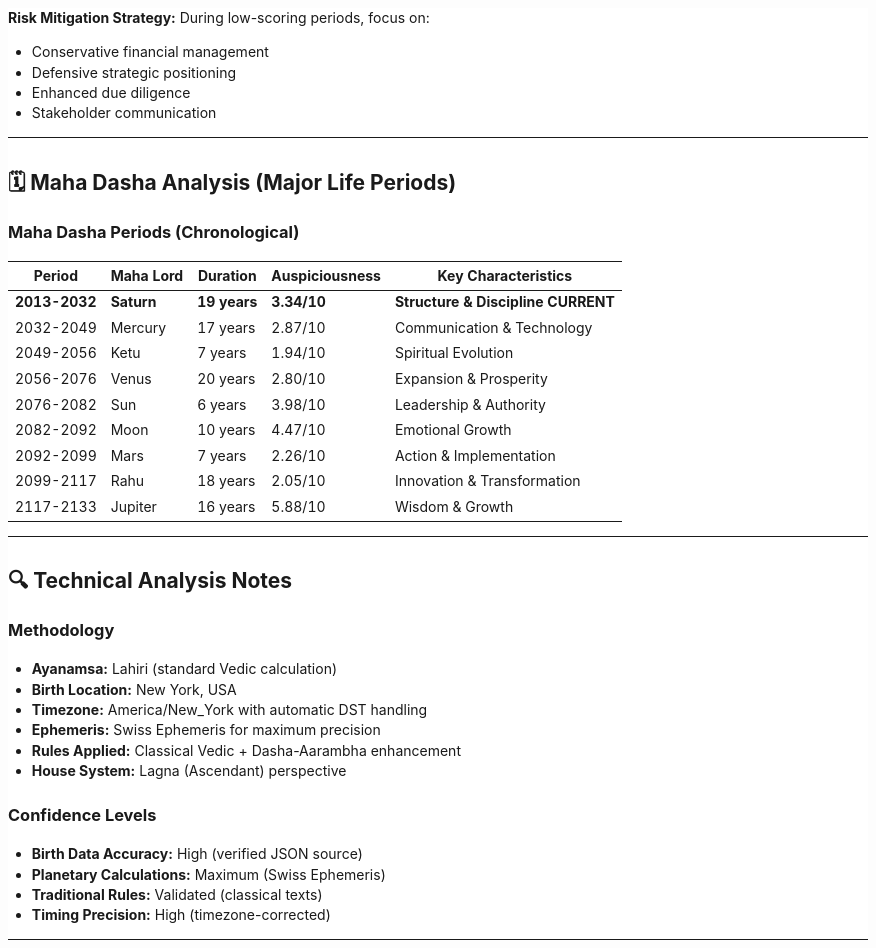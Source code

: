 **Risk Mitigation Strategy:** During low-scoring periods, focus on:
- Conservative financial management
- Defensive strategic positioning
- Enhanced due diligence
- Stakeholder communication

---

## 🗓️ Maha Dasha Analysis (Major Life Periods)

### Maha Dasha Periods (Chronological)

| Period | Maha Lord | Duration | Auspiciousness | Key Characteristics |
|--------|-----------|----------|----------------|-------------------|
| **2013-2032** | **Saturn** | **19 years** | **3.34/10** | **Structure & Discipline **CURRENT**** |
| 2032-2049 | Mercury | 17 years | 2.87/10 | Communication & Technology |
| 2049-2056 | Ketu | 7 years | 1.94/10 | Spiritual Evolution |
| 2056-2076 | Venus | 20 years | 2.80/10 | Expansion & Prosperity |
| 2076-2082 | Sun | 6 years | 3.98/10 | Leadership & Authority |
| 2082-2092 | Moon | 10 years | 4.47/10 | Emotional Growth |
| 2092-2099 | Mars | 7 years | 2.26/10 | Action & Implementation |
| 2099-2117 | Rahu | 18 years | 2.05/10 | Innovation & Transformation |
| 2117-2133 | Jupiter | 16 years | 5.88/10 | Wisdom & Growth |

---

## 🔍 Technical Analysis Notes

### Methodology
- **Ayanamsa:** Lahiri (standard Vedic calculation)
- **Birth Location:** New York, USA
- **Timezone:** America/New_York with automatic DST handling
- **Ephemeris:** Swiss Ephemeris for maximum precision
- **Rules Applied:** Classical Vedic + Dasha-Aarambha enhancement
- **House System:** Lagna (Ascendant) perspective

### Confidence Levels
- **Birth Data Accuracy:** High (verified JSON source)
- **Planetary Calculations:** Maximum (Swiss Ephemeris)
- **Traditional Rules:** Validated (classical texts)
- **Timing Precision:** High (timezone-corrected)

---
